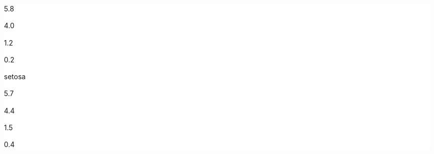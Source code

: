 </td>

</tr>

<tr>

<td style="text-align:right;">

5.8

</td>

<td style="text-align:right;">

4.0

</td>

<td style="text-align:right;">

1.2

</td>

<td style="text-align:right;">

0.2

</td>

<td style="text-align:left;">

setosa

</td>

</tr>

<tr>

<td style="text-align:right;">

5.7

</td>

<td style="text-align:right;">

4.4

</td>

<td style="text-align:right;">

1.5

</td>

<td style="text-align:right;">

0.4

</td>

<td style="text-align:left;">
